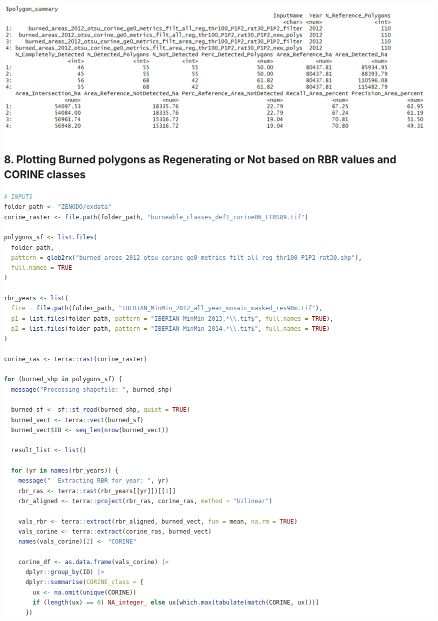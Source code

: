   <img src="https://raw.githubusercontent.com/olgaviedma/OtsuFire/main/README/Fig9_accuray_area_polygons_metrics.PNG" width="900"/>
</p>

## 8. Plotting Burned polygons as Regenerating or Not based on RBR values and CORINE classes

``` r
# INPUTS
folder_path <- "ZENODO/exdata"
corine_raster <- file.path(folder_path, "burneable_classes_def1_corine06_ETRS89.tif")

polygons_sf <- list.files(
  folder_path,
  pattern = glob2rx("burned_areas_2012_otsu_corine_ge0_metrics_filt_all_reg_thr100_P1P2_rat30.shp"),
  full.names = TRUE
)

rbr_years <- list(
  fire = file.path(folder_path, "IBERIAN_MinMin_2012_all_year_mosaic_masked_res90m.tif"),
  p1 = list.files(folder_path, pattern = "IBERIAN_MinMin_2013.*\\.tif$", full.names = TRUE),
  p2 = list.files(folder_path, pattern = "IBERIAN_MinMin_2014.*\\.tif$", full.names = TRUE)
)

corine_ras <- terra::rast(corine_raster)

for (burned_shp in polygons_sf) {
  message("Processing shapefile: ", burned_shp)
  
  burned_sf <- sf::st_read(burned_shp, quiet = TRUE)
  burned_vect <- terra::vect(burned_sf)
  burned_vect$ID <- seq_len(nrow(burned_vect))
  
  result_list <- list()
  
  for (yr in names(rbr_years)) {
    message("  Extracting RBR for year: ", yr)
    rbr_ras <- terra::rast(rbr_years[[yr]])[[1]]
    rbr_aligned <- terra::project(rbr_ras, corine_ras, method = "bilinear")
    
    vals_rbr <- terra::extract(rbr_aligned, burned_vect, fun = mean, na.rm = TRUE)
    vals_corine <- terra::extract(corine_ras, burned_vect)
    names(vals_corine)[2] <- "CORINE"
    
    corine_df <- as.data.frame(vals_corine) |>
      dplyr::group_by(ID) |>
      dplyr::summarise(CORINE_class = {
        ux <- na.omit(unique(CORINE))
        if (length(ux) == 0) NA_integer_ else ux[which.max(tabulate(match(CORINE, ux)))]
      })
```